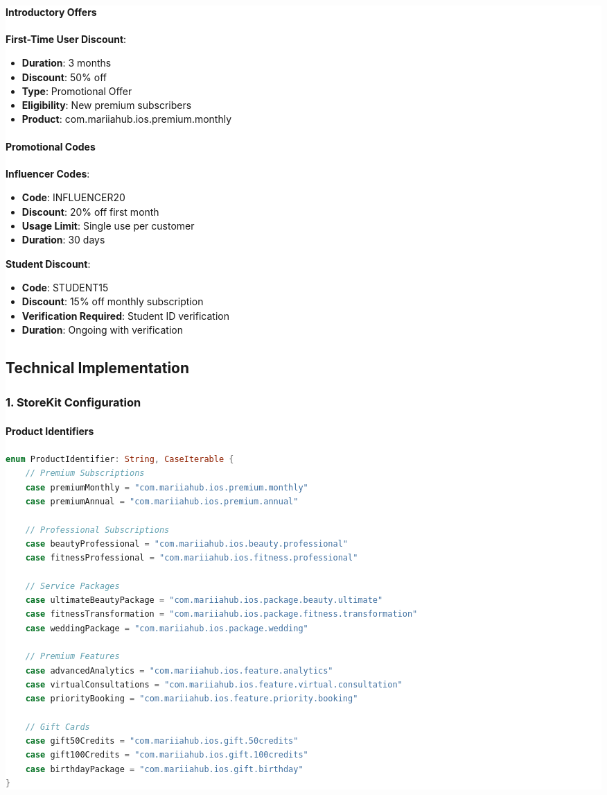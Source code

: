 #### Introductory Offers
**First-Time User Discount**:
- **Duration**: 3 months
- **Discount**: 50% off
- **Type**: Promotional Offer
- **Eligibility**: New premium subscribers
- **Product**: com.mariiahub.ios.premium.monthly

#### Promotional Codes
**Influencer Codes**:
- **Code**: INFLUENCER20
- **Discount**: 20% off first month
- **Usage Limit**: Single use per customer
- **Duration**: 30 days

**Student Discount**:
- **Code**: STUDENT15
- **Discount**: 15% off monthly subscription
- **Verification Required**: Student ID verification
- **Duration**: Ongoing with verification

## Technical Implementation

### 1. StoreKit Configuration

#### Product Identifiers
```swift
enum ProductIdentifier: String, CaseIterable {
    // Premium Subscriptions
    case premiumMonthly = "com.mariiahub.ios.premium.monthly"
    case premiumAnnual = "com.mariiahub.ios.premium.annual"

    // Professional Subscriptions
    case beautyProfessional = "com.mariiahub.ios.beauty.professional"
    case fitnessProfessional = "com.mariiahub.ios.fitness.professional"

    // Service Packages
    case ultimateBeautyPackage = "com.mariiahub.ios.package.beauty.ultimate"
    case fitnessTransformation = "com.mariiahub.ios.package.fitness.transformation"
    case weddingPackage = "com.mariiahub.ios.package.wedding"

    // Premium Features
    case advancedAnalytics = "com.mariiahub.ios.feature.analytics"
    case virtualConsultations = "com.mariiahub.ios.feature.virtual.consultation"
    case priorityBooking = "com.mariiahub.ios.feature.priority.booking"

    // Gift Cards
    case gift50Credits = "com.mariiahub.ios.gift.50credits"
    case gift100Credits = "com.mariiahub.ios.gift.100credits"
    case birthdayPackage = "com.mariiahub.ios.gift.birthday"
}
```
